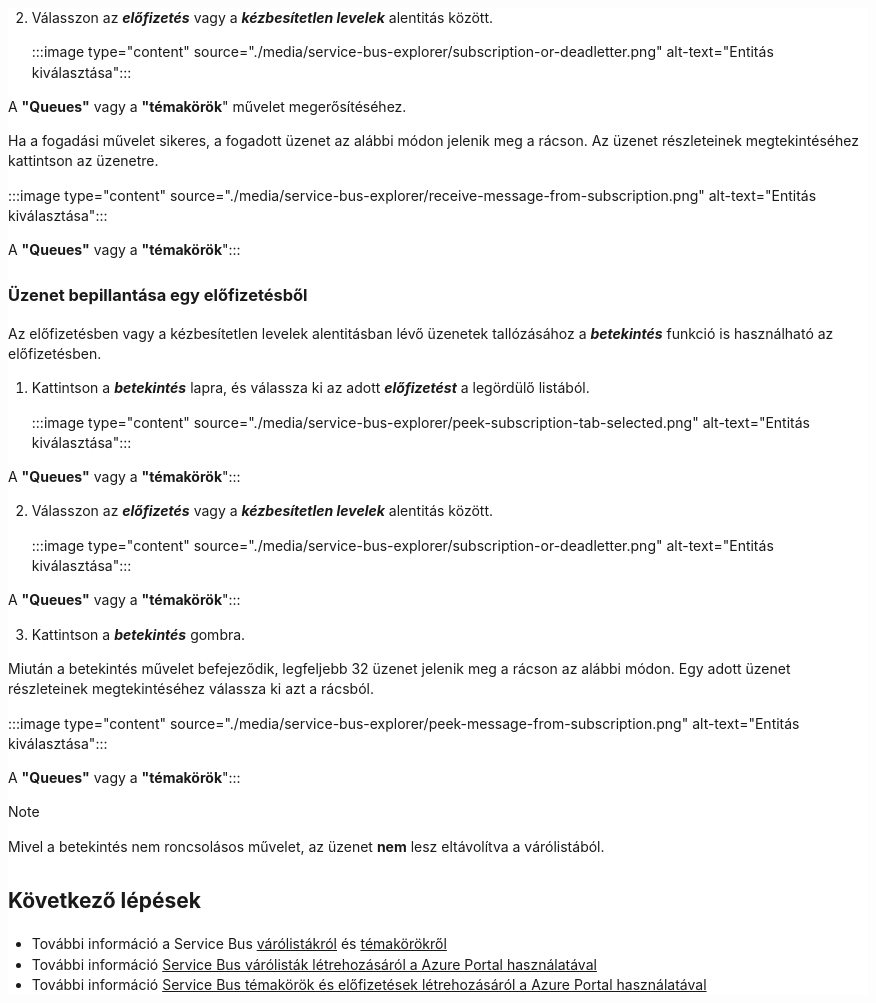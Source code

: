 2. Válasszon az ***előfizetés*** vagy a ***kézbesítetlen levelek*** alentitás között.

    :::image type="content" source="./media/service-bus-explorer/subscription-or-deadletter.png" alt-text="Entitás kiválasztása&quot;:::

A **&quot;Queues&quot;** vagy a **&quot;témakörök**" művelet megerősítéséhez.

Ha a fogadási művelet sikeres, a fogadott üzenet az alábbi módon jelenik meg a rácson. Az üzenet részleteinek megtekintéséhez kattintson az üzenetre.

:::image type="content" source="./media/service-bus-explorer/receive-message-from-subscription.png" alt-text="Entitás kiválasztása&quot;:::

A **&quot;Queues&quot;** vagy a **&quot;témakörök**":::

### <a name="peeking-a-message-from-a-subscription"></a>Üzenet bepillantása egy előfizetésből

Az előfizetésben vagy a kézbesítetlen levelek alentitásban lévő üzenetek tallózásához a ***betekintés*** funkció is használható az előfizetésben.

1. Kattintson a ***betekintés*** lapra, és válassza ki az adott ***előfizetést*** a legördülő listából.

    :::image type="content" source="./media/service-bus-explorer/peek-subscription-tab-selected.png" alt-text="Entitás kiválasztása&quot;:::

A **&quot;Queues&quot;** vagy a **&quot;témakörök**":::

2. Válasszon az ***előfizetés*** vagy a ***kézbesítetlen levelek*** alentitás között.

    :::image type="content" source="./media/service-bus-explorer/subscription-or-deadletter.png" alt-text="Entitás kiválasztása&quot;:::

A **&quot;Queues&quot;** vagy a **&quot;témakörök**":::

3. Kattintson a ***betekintés*** gombra.

Miután a betekintés művelet befejeződik, legfeljebb 32 üzenet jelenik meg a rácson az alábbi módon. Egy adott üzenet részleteinek megtekintéséhez válassza ki azt a rácsból. 

:::image type="content" source="./media/service-bus-explorer/peek-message-from-subscription.png" alt-text="Entitás kiválasztása&quot;:::

A **&quot;Queues&quot;** vagy a **&quot;témakörök**":::

> [!NOTE]
>
> Mivel a betekintés nem roncsolásos művelet, az üzenet **nem** lesz eltávolítva a várólistából.
>

## <a name="next-steps"></a>Következő lépések

   * További információ a Service Bus [várólistákról](service-bus-queues-topics-subscriptions.md#queues) és [témakörökről](service-bus-queues-topics-subscriptions.md#topics-and-subscriptions)
   * További információ [Service Bus várólisták létrehozásáról a Azure Portal használatával](service-bus-quickstart-portal.md)
   * További információ [Service Bus témakörök és előfizetések létrehozásáról a Azure Portal használatával](service-bus-quickstart-topics-subscriptions-portal.md)